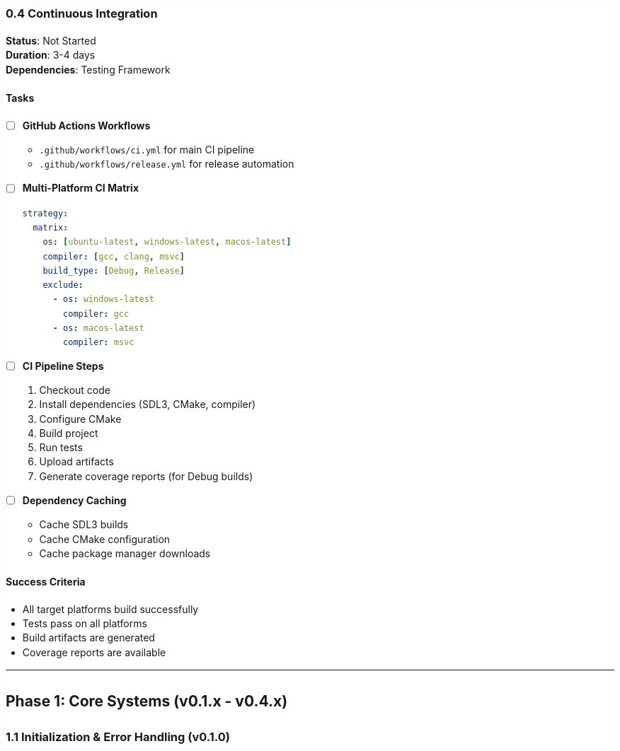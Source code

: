 ### 0.4 Continuous Integration

**Status**: Not Started  
**Duration**: 3-4 days  
**Dependencies**: Testing Framework

#### Tasks

- [ ] **GitHub Actions Workflows**
  - `.github/workflows/ci.yml` for main CI pipeline
  - `.github/workflows/release.yml` for release automation

- [ ] **Multi-Platform CI Matrix**

  ```yaml
  strategy:
    matrix:
      os: [ubuntu-latest, windows-latest, macos-latest]
      compiler: [gcc, clang, msvc]
      build_type: [Debug, Release]
      exclude:
        - os: windows-latest
          compiler: gcc
        - os: macos-latest
          compiler: msvc
  ```

- [ ] **CI Pipeline Steps**
  1. Checkout code
  2. Install dependencies (SDL3, CMake, compiler)
  3. Configure CMake
  4. Build project
  5. Run tests
  6. Upload artifacts
  7. Generate coverage reports (for Debug builds)

- [ ] **Dependency Caching**
  - Cache SDL3 builds
  - Cache CMake configuration
  - Cache package manager downloads

#### Success Criteria

- All target platforms build successfully
- Tests pass on all platforms
- Build artifacts are generated
- Coverage reports are available

---

## Phase 1: Core Systems (v0.1.x - v0.4.x)

### 1.1 Initialization & Error Handling (v0.1.0)
